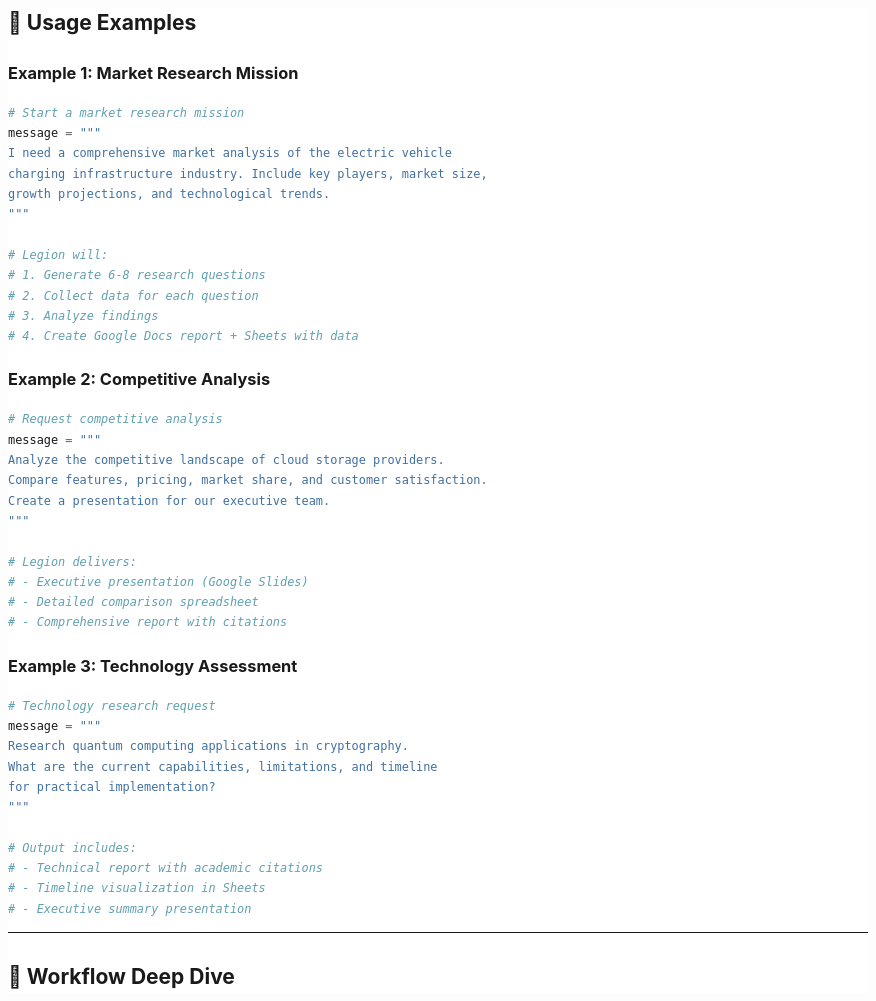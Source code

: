
## 📖 Usage Examples

### Example 1: Market Research Mission
```python
# Start a market research mission
message = """
I need a comprehensive market analysis of the electric vehicle 
charging infrastructure industry. Include key players, market size, 
growth projections, and technological trends.
"""

# Legion will:
# 1. Generate 6-8 research questions
# 2. Collect data for each question
# 3. Analyze findings
# 4. Create Google Docs report + Sheets with data
```

### Example 2: Competitive Analysis
```python
# Request competitive analysis
message = """
Analyze the competitive landscape of cloud storage providers. 
Compare features, pricing, market share, and customer satisfaction.
Create a presentation for our executive team.
"""

# Legion delivers:
# - Executive presentation (Google Slides)
# - Detailed comparison spreadsheet
# - Comprehensive report with citations
```

### Example 3: Technology Assessment
```python
# Technology research request
message = """
Research quantum computing applications in cryptography. 
What are the current capabilities, limitations, and timeline 
for practical implementation?
"""

# Output includes:
# - Technical report with academic citations
# - Timeline visualization in Sheets
# - Executive summary presentation
```

---

## 🔄 Workflow Deep Dive
